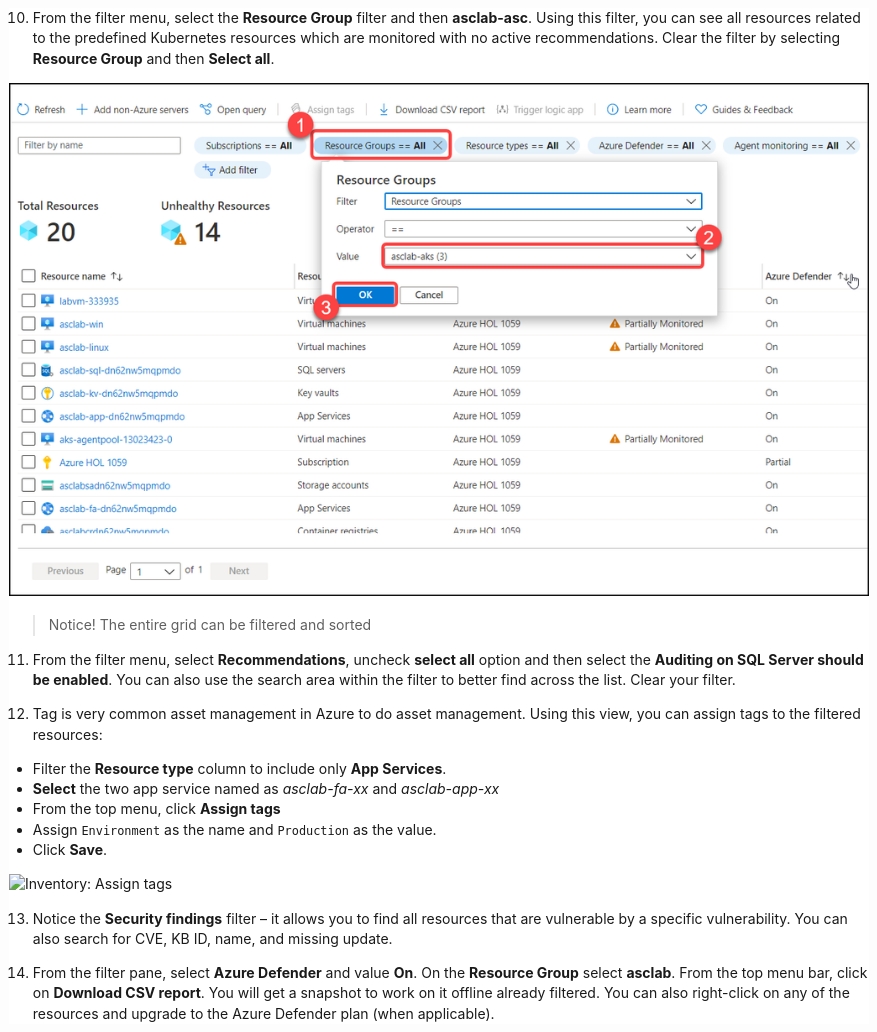 10.	From the filter menu, select the **Resource Group** filter and then **asclab-asc**. Using this filter, you can see all resources related to the predefined Kubernetes resources which are monitored with no active recommendations. Clear the filter by selecting **Resource Group** and then **Select all**.

![Remediate a resource](../Images/filter-rg.png)

> Notice! The entire grid can be filtered and sorted

11.	From the filter menu, select **Recommendations**, uncheck **select all** option and then select the **Auditing on SQL Server should be enabled**. You can also use the search area within the filter to better find across the list. Clear your filter.

12.	Tag is very common asset management in Azure to do asset management. Using this view, you can assign tags to the filtered resources:

* Filter the **Resource type** column to include only **App Services**.
* **Select** the two app service named as *asclab-fa-xx* and *asclab-app-xx*
* From the top menu, click **Assign tags**
* Assign `Environment` as the name and  `Production` as the value.
* Click **Save**.

![Inventory: Assign tags](../Images/asc-inventory-assign-tags.gif?raw=true)

13.	Notice the **Security findings** filter – it allows you to find all resources that are vulnerable by a specific vulnerability. You can also search for CVE, KB ID, name, and missing update.

14.	From the filter pane, select **Azure Defender** and value **On**. On the **Resource Group** select **asclab**. From the top menu bar, click on **Download CSV report**. You will get a snapshot to work on it offline already filtered. You can also right-click on any of the resources and upgrade to the Azure Defender plan (when applicable).
